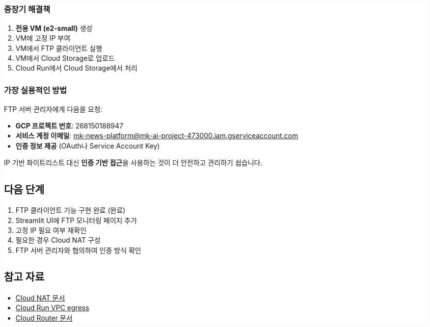 ### 중장기 해결책
1. **전용 VM (e2-small)** 생성
2. VM에 고정 IP 부여
3. VM에서 FTP 클라이언트 실행
4. VM에서 Cloud Storage로 업로드
5. Cloud Run에서 Cloud Storage에서 처리

### 가장 실용적인 방법
FTP 서버 관리자에게 다음을 요청:
- **GCP 프로젝트 번호**: 268150188947
- **서비스 계정 이메일**: mk-news-platform@mk-ai-project-473000.iam.gserviceaccount.com
- **인증 정보 제공** (OAuth나 Service Account Key)

IP 기반 화이트리스트 대신 **인증 기반 접근**을 사용하는 것이 더 안전하고 관리하기 쉽습니다.

## 다음 단계

1. FTP 클라이언트 기능 구현 완료 (완료)
2. Streamlit UI에 FTP 모니터링 페이지 추가
3. 고정 IP 필요 여부 재확인
4. 필요한 경우 Cloud NAT 구성
5. FTP 서버 관리자와 협의하여 인증 방식 확인

## 참고 자료
- [Cloud NAT 문서](https://cloud.google.com/nat/docs/overview)
- [Cloud Run VPC egress](https://cloud.google.com/run/docs/configuring/connecting-vpc)
- [Cloud Router 문서](https://cloud.google.com/router/docs)

